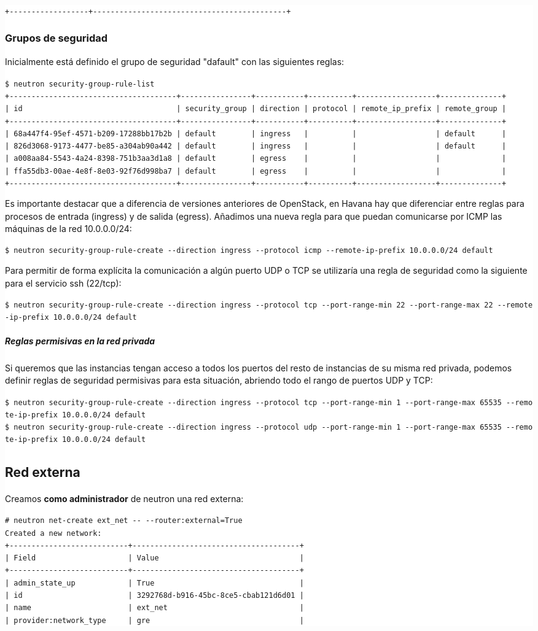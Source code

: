 	+------------------+--------------------------------------------+


### Grupos de seguridad

Inicialmente está definido el grupo de seguridad "dafault" con las siguientes reglas:

	$ neutron security-group-rule-list
	+--------------------------------------+----------------+-----------+----------+------------------+--------------+
	| id                                   | security_group | direction | protocol | remote_ip_prefix | remote_group |
	+--------------------------------------+----------------+-----------+----------+------------------+--------------+
	| 68a447f4-95ef-4571-b209-17288bb17b2b | default        | ingress   |          |                  | default      |
	| 826d3068-9173-4477-be85-a304ab90a442 | default        | ingress   |          |                  | default      |
	| a008aa84-5543-4a24-8398-751b3aa3d1a8 | default        | egress    |          |                  |              |
	| ffa55db3-00ae-4e8f-8e03-92f76d998ba7 | default        | egress    |          |                  |              |
	+--------------------------------------+----------------+-----------+----------+------------------+--------------+

Es importante destacar que a diferencia de versiones anteriores de OpenStack, en
Havana hay que diferenciar entre reglas para procesos de entrada (ingress) y de
salida (egress). Añadimos una nueva regla para que puedan comunicarse por ICMP
las máquinas de la red 10.0.0.0/24:

	$ neutron security-group-rule-create --direction ingress --protocol icmp --remote-ip-prefix 10.0.0.0/24 default
	
Para permitir de forma explícita la comunicación a algún puerto UDP o TCP se
utilizaría una regla de seguridad como la siguiente para el servicio ssh
(22/tcp):

	$ neutron security-group-rule-create --direction ingress --protocol tcp --port-range-min 22 --port-range-max 22 --remote-ip-prefix 10.0.0.0/24 default

##### Reglas permisivas en la red privada

Si queremos que las instancias tengan acceso a todos los puertos del resto de
instancias de su misma red privada, podemos definir reglas de seguridad
permisivas para esta situación, abriendo todo el rango de puertos UDP y TCP: 

	$ neutron security-group-rule-create --direction ingress --protocol tcp --port-range-min 1 --port-range-max 65535 --remote-ip-prefix 10.0.0.0/24 default
	$ neutron security-group-rule-create --direction ingress --protocol udp --port-range-min 1 --port-range-max 65535 --remote-ip-prefix 10.0.0.0/24 default

## Red externa

Creamos **como administrador** de neutron una red externa:

	# neutron net-create ext_net -- --router:external=True
	Created a new network:
	+---------------------------+--------------------------------------+
	| Field                     | Value                                |
	+---------------------------+--------------------------------------+
	| admin_state_up            | True                                 |
	| id                        | 3292768d-b916-45bc-8ce5-cbab121d6d01 |
	| name                      | ext_net                              |
	| provider:network_type     | gre                                  |